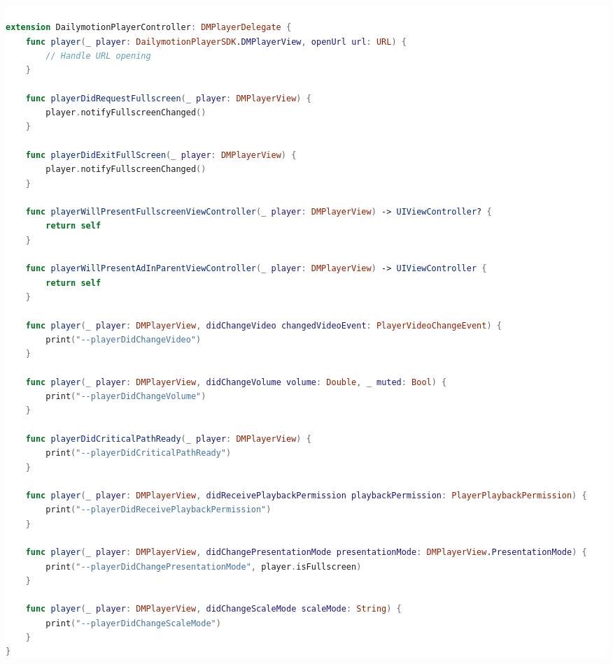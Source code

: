 ```swift

extension DailymotionPlayerController: DMPlayerDelegate {
    func player(_ player: DailymotionPlayerSDK.DMPlayerView, openUrl url: URL) {
        // Handle URL opening
    }
  
    func playerDidRequestFullscreen(_ player: DMPlayerView) {
        player.notifyFullscreenChanged()
    }
  
    func playerDidExitFullScreen(_ player: DMPlayerView) {
        player.notifyFullscreenChanged()
    }
  
    func playerWillPresentFullscreenViewController(_ player: DMPlayerView) -> UIViewController? {
        return self
    }
  
    func playerWillPresentAdInParentViewController(_ player: DMPlayerView) -> UIViewController {
        return self
    }
  
    func player(_ player: DMPlayerView, didChangeVideo changedVideoEvent: PlayerVideoChangeEvent) {
        print("--playerDidChangeVideo")
    }
  
    func player(_ player: DMPlayerView, didChangeVolume volume: Double, _ muted: Bool) {
        print("--playerDidChangeVolume")
    }
  
    func playerDidCriticalPathReady(_ player: DMPlayerView) {
        print("--playerDidCriticalPathReady")
    }
  
    func player(_ player: DMPlayerView, didReceivePlaybackPermission playbackPermission: PlayerPlaybackPermission) {
        print("--playerDidReceivePlaybackPermission")
    }
  
    func player(_ player: DMPlayerView, didChangePresentationMode presentationMode: DMPlayerView.PresentationMode) {
        print("--playerDidChangePresentationMode", player.isFullscreen)
    }
  
    func player(_ player: DMPlayerView, didChangeScaleMode scaleMode: String) {
        print("--playerDidChangeScaleMode")
    }
}

```
